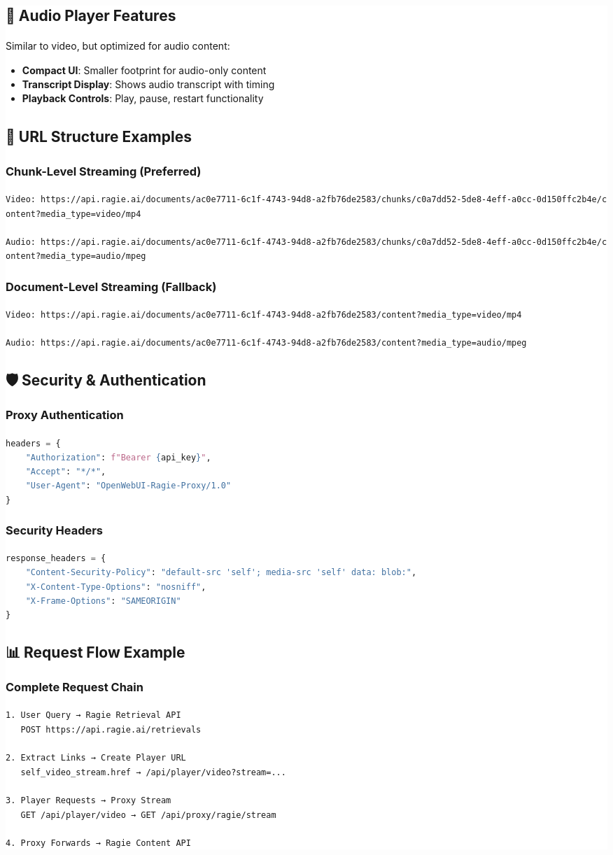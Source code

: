 ## 🎵 **Audio Player Features**

Similar to video, but optimized for audio content:
- **Compact UI**: Smaller footprint for audio-only content
- **Transcript Display**: Shows audio transcript with timing
- **Playback Controls**: Play, pause, restart functionality

## 🔗 **URL Structure Examples**

### Chunk-Level Streaming (Preferred)
```
Video: https://api.ragie.ai/documents/ac0e7711-6c1f-4743-94d8-a2fb76de2583/chunks/c0a7dd52-5de8-4eff-a0cc-0d150ffc2b4e/content?media_type=video/mp4

Audio: https://api.ragie.ai/documents/ac0e7711-6c1f-4743-94d8-a2fb76de2583/chunks/c0a7dd52-5de8-4eff-a0cc-0d150ffc2b4e/content?media_type=audio/mpeg
```

### Document-Level Streaming (Fallback)
```
Video: https://api.ragie.ai/documents/ac0e7711-6c1f-4743-94d8-a2fb76de2583/content?media_type=video/mp4

Audio: https://api.ragie.ai/documents/ac0e7711-6c1f-4743-94d8-a2fb76de2583/content?media_type=audio/mpeg
```

## 🛡️ **Security & Authentication**

### Proxy Authentication
```python
headers = {
    "Authorization": f"Bearer {api_key}",
    "Accept": "*/*",
    "User-Agent": "OpenWebUI-Ragie-Proxy/1.0"
}
```

### Security Headers
```python
response_headers = {
    "Content-Security-Policy": "default-src 'self'; media-src 'self' data: blob:",
    "X-Content-Type-Options": "nosniff",
    "X-Frame-Options": "SAMEORIGIN"
}
```

## 📊 **Request Flow Example**

### Complete Request Chain
```
1. User Query → Ragie Retrieval API
   POST https://api.ragie.ai/retrievals
   
2. Extract Links → Create Player URL
   self_video_stream.href → /api/player/video?stream=...
   
3. Player Requests → Proxy Stream
   GET /api/player/video → GET /api/proxy/ragie/stream
   
4. Proxy Forwards → Ragie Content API
```